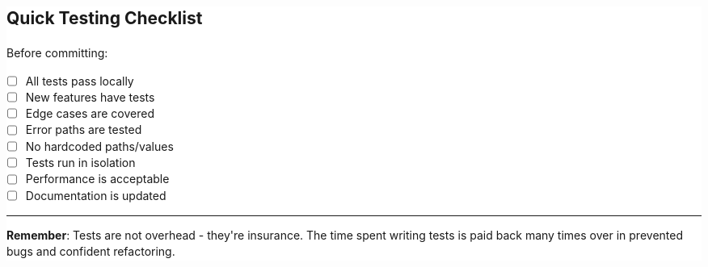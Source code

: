 ## Quick Testing Checklist

Before committing:
- [ ] All tests pass locally
- [ ] New features have tests
- [ ] Edge cases are covered
- [ ] Error paths are tested
- [ ] No hardcoded paths/values
- [ ] Tests run in isolation
- [ ] Performance is acceptable
- [ ] Documentation is updated

---

**Remember**: Tests are not overhead - they're insurance. The time spent writing tests is paid back many times over in prevented bugs and confident refactoring.